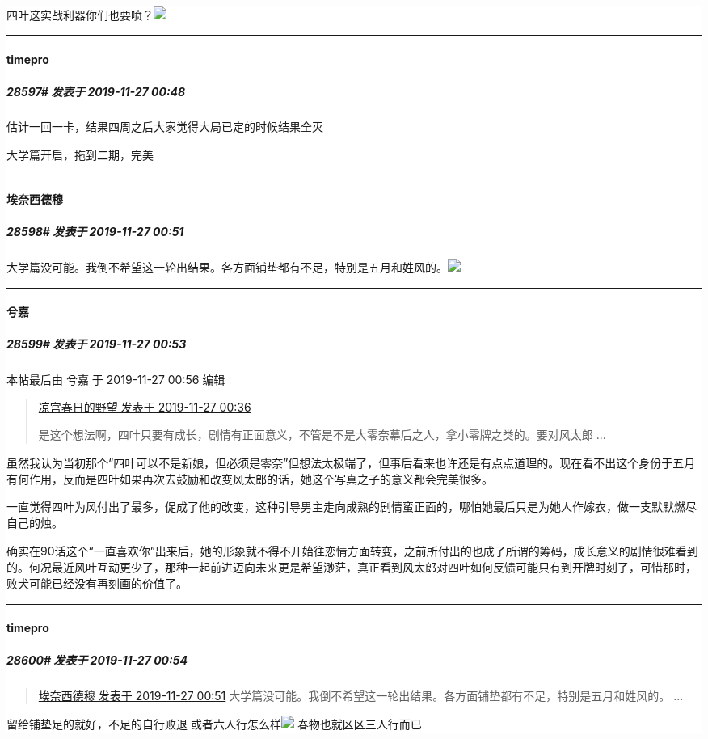 四叶这实战利器你们也要喷？<img src="https://static.saraba1st.com/image/smiley/face2017/001.png" referrerpolicy="no-referrer">


-----

####  timepro  
##### 28597#       发表于 2019-11-27 00:48


估计一回一卡，结果四周之后大家觉得大局已定的时候结果全灭

大学篇开启，拖到二期，完美


-----

####  埃奈西德穆  
##### 28598#       发表于 2019-11-27 00:51


大学篇没可能。我倒不希望这一轮出结果。各方面铺垫都有不足，特别是五月和姓风的。<img src="https://static.saraba1st.com/image/smiley/face2017/002.png" referrerpolicy="no-referrer">


-----

####  兮嘉  
##### 28599#       发表于 2019-11-27 00:53


 本帖最后由 兮嘉 于 2019-11-27 00:56 编辑 
<blockquote><a href="httphttps://bbs.saraba1st.com/2b/forum.php?mod=redirect&amp;goto=findpost&amp;pid=45632725&amp;ptid=1831320" target="_blank">凉宫春日的野望 发表于 2019-11-27 00:36</a>

是这个想法啊，四叶只要有成长，剧情有正面意义，不管是不是大零奈幕后之人，拿小零牌之类的。要对风太郎 ...</blockquote>
虽然我认为当初那个“四叶可以不是新娘，但必须是零奈”但想法太极端了，但事后看来也许还是有点点道理的。现在看不出这个身份于五月有何作用，反而是四叶如果再次去鼓励和改变风太郎的话，她这个写真之子的意义都会完美很多。

一直觉得四叶为风付出了最多，促成了他的改变，这种引导男主走向成熟的剧情蛮正面的，哪怕她最后只是为她人作嫁衣，做一支默默燃尽自己的烛。


确实在90话这个“一直喜欢你”出来后，她的形象就不得不开始往恋情方面转变，之前所付出的也成了所谓的筹码，成长意义的剧情很难看到的。何况最近风叶互动更少了，那种一起前进迈向未来更是希望渺茫，真正看到风太郎对四叶如何反馈可能只有到开牌时刻了，可惜那时，败犬可能已经没有再刻画的价值了。


-----

####  timepro  
##### 28600#       发表于 2019-11-27 00:54


<blockquote><a href="httphttps://bbs.saraba1st.com/2b/forum.php?mod=redirect&amp;goto=findpost&amp;pid=45632820&amp;ptid=1831320" target="_blank">埃奈西德穆 发表于 2019-11-27 00:51</a>
 大学篇没可能。我倒不希望这一轮出结果。各方面铺垫都有不足，特别是五月和姓风的。 ...</blockquote>
留给铺垫足的就好，不足的自行败退
或者六人行怎么样<img src="https://static.saraba1st.com/image/smiley/face2017/067.png" referrerpolicy="no-referrer">
春物也就区区三人行而已
